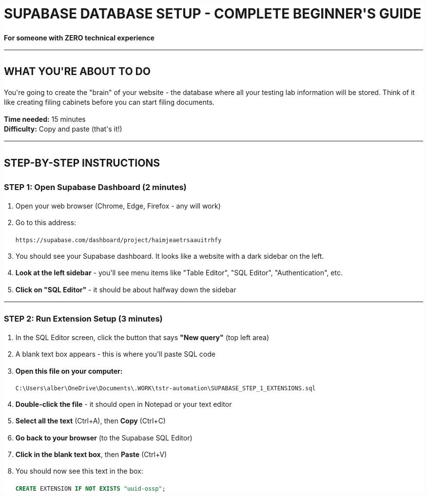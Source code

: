 # SUPABASE DATABASE SETUP - COMPLETE BEGINNER'S GUIDE
**For someone with ZERO technical experience**

---

## WHAT YOU'RE ABOUT TO DO

You're going to create the "brain" of your website - the database where all your testing lab information will be stored. Think of it like creating filing cabinets before you can start filing documents.

**Time needed:** 15 minutes  
**Difficulty:** Copy and paste (that's it!)

---

## STEP-BY-STEP INSTRUCTIONS

### STEP 1: Open Supabase Dashboard (2 minutes)

1. Open your web browser (Chrome, Edge, Firefox - any will work)

2. Go to this address:
   ```
   https://supabase.com/dashboard/project/haimjeaetrsaauitrhfy
   ```

3. You should see your Supabase dashboard. It looks like a website with a dark sidebar on the left.

4. **Look at the left sidebar** - you'll see menu items like "Table Editor", "SQL Editor", "Authentication", etc.

5. **Click on "SQL Editor"** - it should be about halfway down the sidebar

---

### STEP 2: Run Extension Setup (3 minutes)

1. In the SQL Editor screen, click the button that says **"New query"** (top left area)

2. A blank text box appears - this is where you'll paste SQL code

3. **Open this file on your computer:**
   ```
   C:\Users\alber\OneDrive\Documents\.WORK\tstr-automation\SUPABASE_STEP_1_EXTENSIONS.sql
   ```
   
4. **Double-click the file** - it should open in Notepad or your text editor

5. **Select all the text** (Ctrl+A), then **Copy** (Ctrl+C)

6. **Go back to your browser** (to the Supabase SQL Editor)

7. **Click in the blank text box**, then **Paste** (Ctrl+V)

8. You should now see this text in the box:
   ```sql
   CREATE EXTENSION IF NOT EXISTS "uuid-ossp";
   ```
